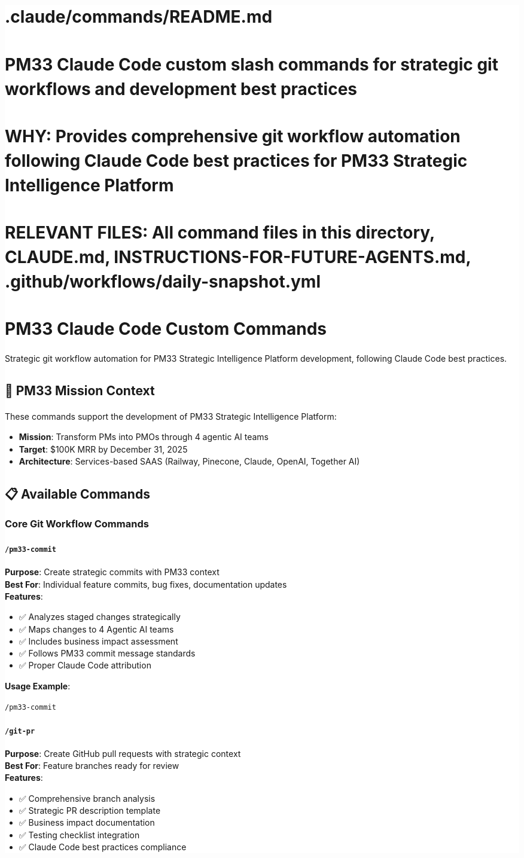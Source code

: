 # .claude/commands/README.md
# PM33 Claude Code custom slash commands for strategic git workflows and development best practices
# WHY: Provides comprehensive git workflow automation following Claude Code best practices for PM33 Strategic Intelligence Platform
# RELEVANT FILES: All command files in this directory, CLAUDE.md, INSTRUCTIONS-FOR-FUTURE-AGENTS.md, .github/workflows/daily-snapshot.yml

# PM33 Claude Code Custom Commands

Strategic git workflow automation for PM33 Strategic Intelligence Platform development, following Claude Code best practices.

## 🎯 PM33 Mission Context

These commands support the development of PM33 Strategic Intelligence Platform:
- **Mission**: Transform PMs into PMOs through 4 agentic AI teams
- **Target**: $100K MRR by December 31, 2025
- **Architecture**: Services-based SAAS (Railway, Pinecone, Claude, OpenAI, Together AI)

## 📋 Available Commands

### Core Git Workflow Commands

#### `/pm33-commit`
**Purpose**: Create strategic commits with PM33 context  
**Best For**: Individual feature commits, bug fixes, documentation updates  
**Features**:
- ✅ Analyzes staged changes strategically
- ✅ Maps changes to 4 Agentic AI teams
- ✅ Includes business impact assessment
- ✅ Follows PM33 commit message standards
- ✅ Proper Claude Code attribution

**Usage Example**:
```
/pm33-commit
```

#### `/git-pr`  
**Purpose**: Create GitHub pull requests with strategic context  
**Best For**: Feature branches ready for review  
**Features**:
- ✅ Comprehensive branch analysis
- ✅ Strategic PR description template
- ✅ Business impact documentation
- ✅ Testing checklist integration
- ✅ Claude Code best practices compliance
